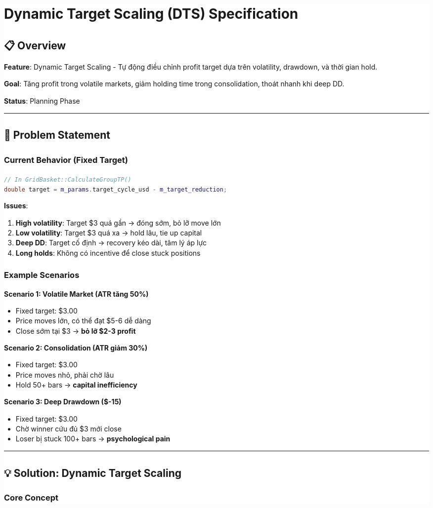 # Dynamic Target Scaling (DTS) Specification

## 📋 Overview

**Feature**: Dynamic Target Scaling - Tự động điều chỉnh profit target dựa trên volatility, drawdown, và thời gian hold.

**Goal**: Tăng profit trong volatile markets, giảm holding time trong consolidation, thoát nhanh khi deep DD.

**Status**: Planning Phase

---

## 🎯 Problem Statement

### Current Behavior (Fixed Target)
```cpp
// In GridBasket::CalculateGroupTP()
double target = m_params.target_cycle_usd - m_target_reduction;
```

**Issues**:
1. **High volatility**: Target $3 quá gần → đóng sớm, bỏ lỡ move lớn
2. **Low volatility**: Target $3 quá xa → hold lâu, tie up capital
3. **Deep DD**: Target cố định → recovery kéo dài, tâm lý áp lực
4. **Long holds**: Không có incentive để close stuck positions

### Example Scenarios

**Scenario 1: Volatile Market (ATR tăng 50%)**
- Fixed target: $3.00
- Price moves lớn, có thể đạt $5-6 dễ dàng
- Close sớm tại $3 → **bỏ lỡ $2-3 profit**

**Scenario 2: Consolidation (ATR giảm 30%)**
- Fixed target: $3.00
- Price moves nhỏ, phải chờ lâu
- Hold 50+ bars → **capital inefficiency**

**Scenario 3: Deep Drawdown ($-15)**
- Fixed target: $3.00
- Chờ winner cứu đủ $3 mới close
- Loser bị stuck 100+ bars → **psychological pain**

---

## 💡 Solution: Dynamic Target Scaling

### Core Concept
